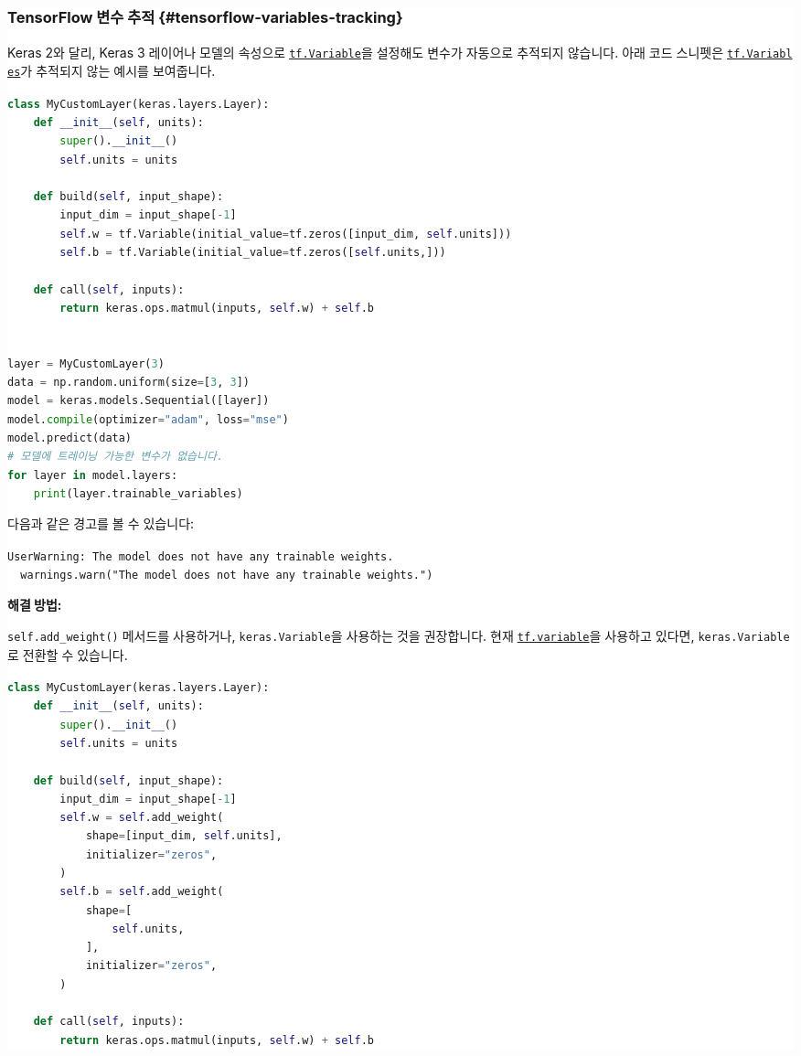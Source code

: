 ### TensorFlow 변수 추적 {#tensorflow-variables-tracking}

Keras 2와 달리, Keras 3 레이어나 모델의 속성으로
[`tf.Variable`](https://www.tensorflow.org/api_docs/python/tf/Variable)을 설정해도
변수가 자동으로 추적되지 않습니다.
아래 코드 스니펫은 [`tf.Variables`](https://www.tensorflow.org/api_docs/python/tf/Variables)가
추적되지 않는 예시를 보여줍니다.

```python
class MyCustomLayer(keras.layers.Layer):
    def __init__(self, units):
        super().__init__()
        self.units = units

    def build(self, input_shape):
        input_dim = input_shape[-1]
        self.w = tf.Variable(initial_value=tf.zeros([input_dim, self.units]))
        self.b = tf.Variable(initial_value=tf.zeros([self.units,]))

    def call(self, inputs):
        return keras.ops.matmul(inputs, self.w) + self.b


layer = MyCustomLayer(3)
data = np.random.uniform(size=[3, 3])
model = keras.models.Sequential([layer])
model.compile(optimizer="adam", loss="mse")
model.predict(data)
# 모델에 트레이닝 가능한 변수가 없습니다.
for layer in model.layers:
    print(layer.trainable_variables)
```

다음과 같은 경고를 볼 수 있습니다:

```plain
UserWarning: The model does not have any trainable weights.
  warnings.warn("The model does not have any trainable weights.")
```

**해결 방법:**

`self.add_weight()` 메서드를 사용하거나, `keras.Variable`을 사용하는 것을 권장합니다.
현재 [`tf.variable`](https://www.tensorflow.org/api_docs/python/tf/variable)을 사용하고 있다면,
`keras.Variable`로 전환할 수 있습니다.

```python
class MyCustomLayer(keras.layers.Layer):
    def __init__(self, units):
        super().__init__()
        self.units = units

    def build(self, input_shape):
        input_dim = input_shape[-1]
        self.w = self.add_weight(
            shape=[input_dim, self.units],
            initializer="zeros",
        )
        self.b = self.add_weight(
            shape=[
                self.units,
            ],
            initializer="zeros",
        )

    def call(self, inputs):
        return keras.ops.matmul(inputs, self.w) + self.b
```